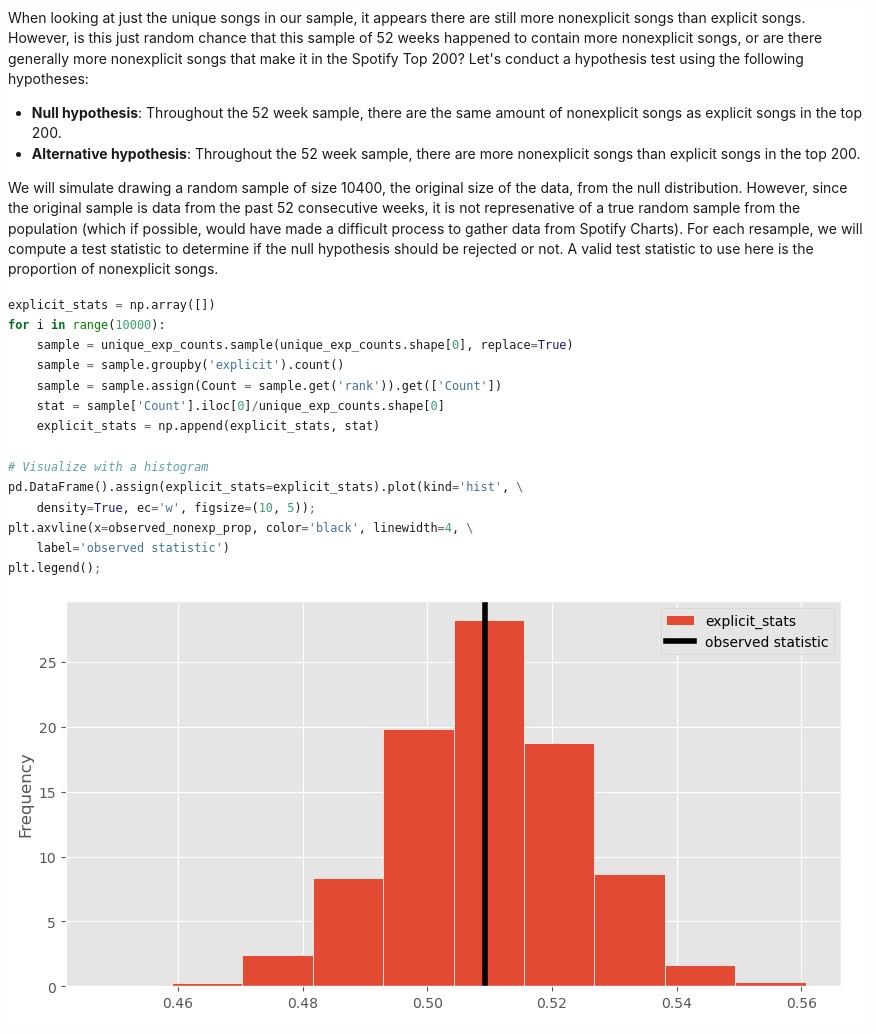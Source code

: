 

When looking at just the unique songs in our sample, it appears there are still more nonexplicit songs than explicit songs. However, is this just random chance that this sample of 52 weeks happened to contain more nonexplicit songs, or are there generally more nonexplicit songs that make it in the Spotify Top 200? Let's conduct a hypothesis test using the following hypotheses:
- **Null hypothesis**: Throughout the 52 week sample, there are the same amount of nonexplicit songs as explicit songs in the top 200. 
- **Alternative hypothesis**: Throughout the 52 week sample, there are more nonexplicit songs than explicit songs in the top 200. 

We will simulate drawing a random sample of size 10400, the original size of the data, from the null distribution. However, since the original sample is data from the past 52 consecutive weeks, it is not represenative of a true random sample from the population (which if possible, would have made a difficult process to gather data from Spotify Charts). For each resample, we will  compute a test statistic to determine if the null hypothesis should be rejected or not. A valid test statistic to use here is the proportion of nonexplicit songs.


```python
explicit_stats = np.array([])
for i in range(10000):
    sample = unique_exp_counts.sample(unique_exp_counts.shape[0], replace=True)
    sample = sample.groupby('explicit').count()
    sample = sample.assign(Count = sample.get('rank')).get(['Count'])
    stat = sample['Count'].iloc[0]/unique_exp_counts.shape[0]
    explicit_stats = np.append(explicit_stats, stat)
    
# Visualize with a histogram
pd.DataFrame().assign(explicit_stats=explicit_stats).plot(kind='hist', \
    density=True, ec='w', figsize=(10, 5));
plt.axvline(x=observed_nonexp_prop, color='black', linewidth=4, \
    label='observed statistic')
plt.legend();
```


    
![png](charts_files/charts_25_0.png)
    